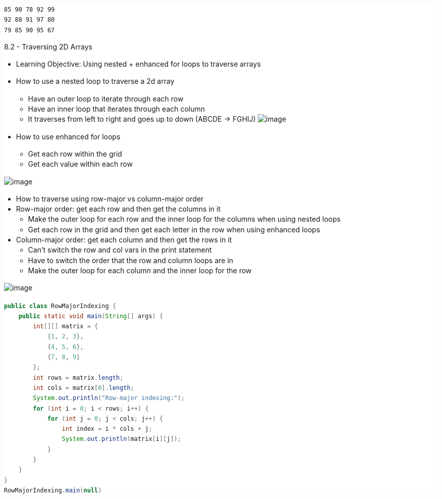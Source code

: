     85 90 78 92 99 
    92 88 91 97 80 
    79 85 90 95 67 


8.2 - Traversing 2D Arrays

- Learning Objective: Using nested + enhanced for loops to traverse arrays

- How to use a nested loop to traverse a 2d array
    - Have an outer loop to iterate through each row
    - Have an inner loop that iterates through each column
    - It traverses from left to right and goes up to down (ABCDE → FGHIJ)
![image](https://github.com/John-sCC/jcc_frontend/assets/82348259/b93a73c1-8b76-4acb-a2f5-f51dc704f21c)


- How to use enhanced for loops
  - Get each row within the grid
  - Get each value within each row

![image](https://github.com/John-sCC/jcc_frontend/assets/82348259/5f02267f-8a55-4248-8a9a-ca9be24fa2cd)


- How to traverse using row-major vs column-major order
- Row-major order: get each row and then get the columns in it
    - Make the outer loop for each row and the inner loop for the columns when using nested loops
    - Get each row in the grid and then get each letter in the row when using enhanced loops
- Column-major order: get each column and then get the rows in it
    - Can’t switch the row and col vars in the print statement
    - Have to switch the order that the row and column loops are in
    - Make the outer loop for each column and the inner loop for the row 

![image](https://github.com/John-sCC/jcc_frontend/assets/82348259/dee9cdf9-9d6f-4b9c-b5e2-35cb9fa58c9b)


```java
public class RowMajorIndexing {
    public static void main(String[] args) {
        int[][] matrix = {
            {1, 2, 3},
            {4, 5, 6},
            {7, 8, 9}
        };
        int rows = matrix.length;
        int cols = matrix[0].length;
        System.out.println("Row-major indexing:");
        for (int i = 0; i < rows; i++) {
            for (int j = 0; j < cols; j++) {
                int index = i * cols + j;
                System.out.println(matrix[i][j]);
            }
        }
    }
}
RowMajorIndexing.main(null)
```
